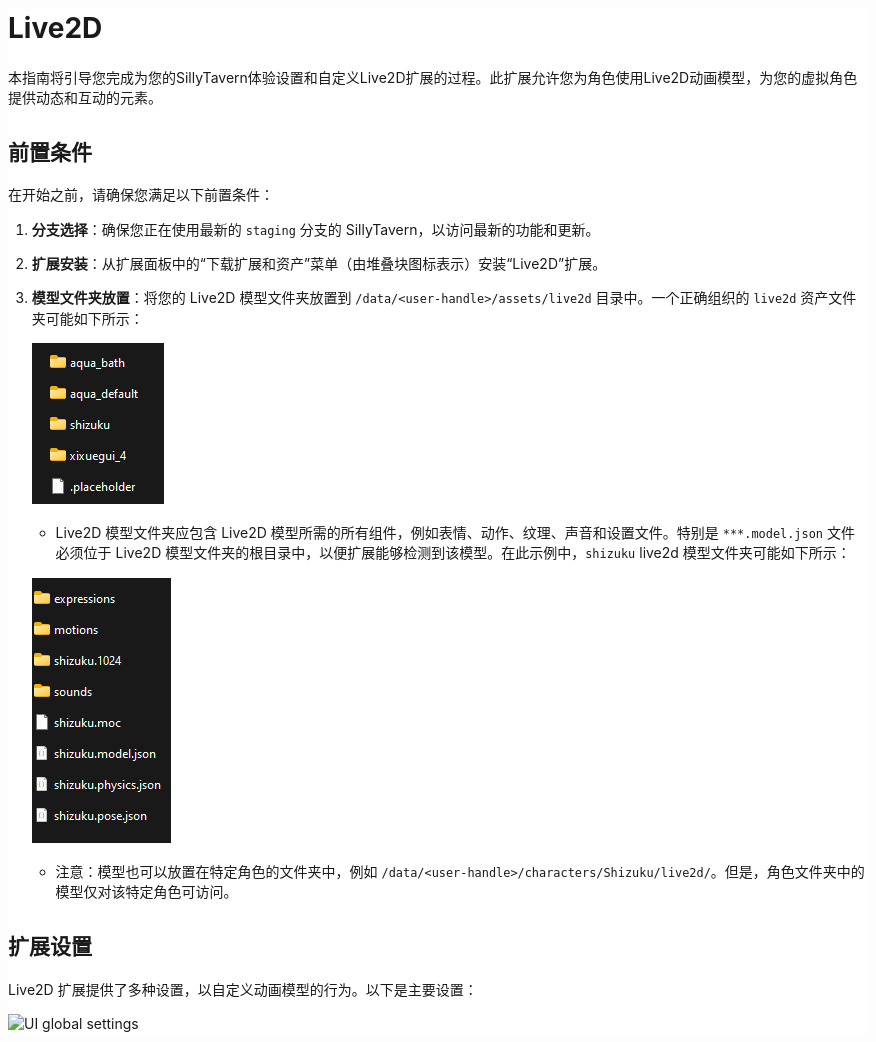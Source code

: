 # Live2D

本指南将引导您完成为您的SillyTavern体验设置和自定义Live2D扩展的过程。此扩展允许您为角色使用Live2D动画模型，为您的虚拟角色提供动态和互动的元素。

## 前置条件

在开始之前，请确保您满足以下前置条件：

1. **分支选择**：确保您正在使用最新的 `staging` 分支的 SillyTavern，以访问最新的功能和更新。

2. **扩展安装**：从扩展面板中的“下载扩展和资产”菜单（由堆叠块图标表示）安装“Live2D”扩展。

3. **模型文件夹放置**：将您的 Live2D 模型文件夹放置到 `/data/<user-handle>/assets/live2d` 目录中。一个正确组织的 `live2d` 资产文件夹可能如下所示：

    ![资产文件夹示例](/static/extensions/live2d-folder.png)

    - Live2D 模型文件夹应包含 Live2D 模型所需的所有组件，例如表情、动作、纹理、声音和设置文件。特别是 `***.model.json` 文件必须位于 Live2D 模型文件夹的根目录中，以便扩展能够检测到该模型。在此示例中，`shizuku` live2d 模型文件夹可能如下所示：

    ![Live2d 模型文件夹示例](/static/extensions/live2d-model.png)

    - 注意：模型也可以放置在特定角色的文件夹中，例如 `/data/<user-handle>/characters/Shizuku/live2d/`。但是，角色文件夹中的模型仅对该特定角色可访问。

## 扩展设置

Live2D 扩展提供了多种设置，以自定义动画模型的行为。以下是主要设置：

![UI global settings](/static/extensions/live2d-global.png)
